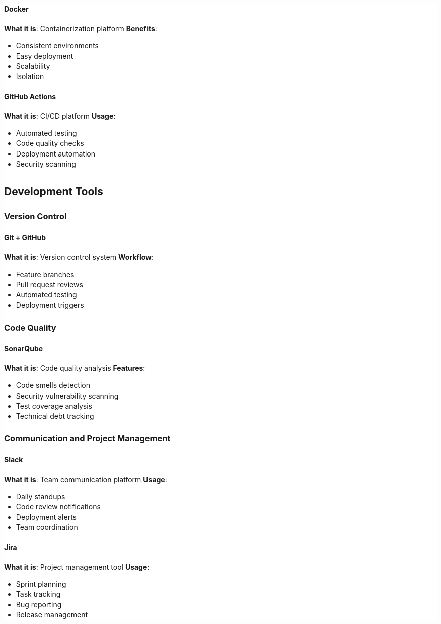 #### Docker
**What it is**: Containerization platform
**Benefits**:
- Consistent environments
- Easy deployment
- Scalability
- Isolation

#### GitHub Actions
**What it is**: CI/CD platform
**Usage**:
- Automated testing
- Code quality checks
- Deployment automation
- Security scanning

## Development Tools

### Version Control

#### Git + GitHub
**What it is**: Version control system
**Workflow**:
- Feature branches
- Pull request reviews
- Automated testing
- Deployment triggers

### Code Quality

#### SonarQube
**What it is**: Code quality analysis
**Features**:
- Code smells detection
- Security vulnerability scanning
- Test coverage analysis
- Technical debt tracking

### Communication and Project Management

#### Slack
**What it is**: Team communication platform
**Usage**:
- Daily standups
- Code review notifications
- Deployment alerts
- Team coordination

#### Jira
**What it is**: Project management tool
**Usage**:
- Sprint planning
- Task tracking
- Bug reporting
- Release management
